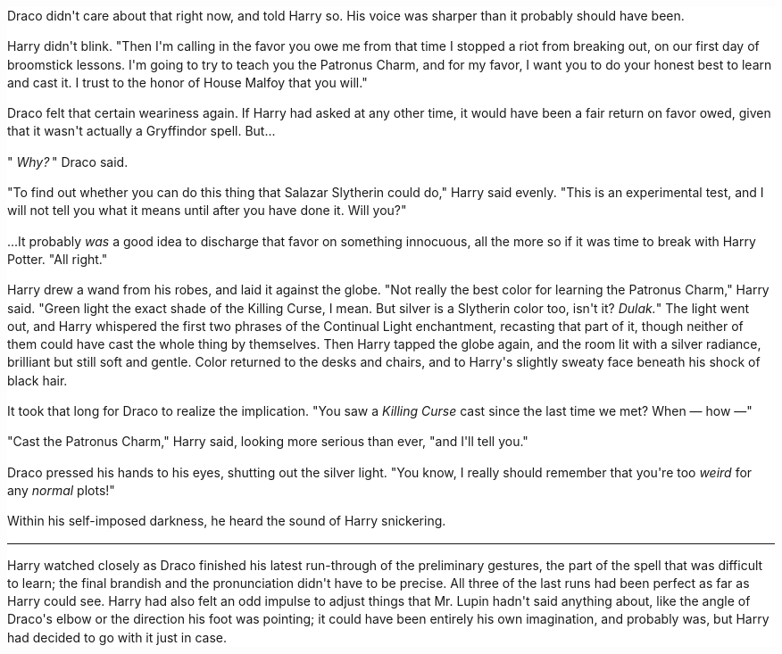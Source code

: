 Draco didn't care about that right now, and told Harry so. His voice was
sharper than it probably should have been.

Harry didn't blink. "Then I'm calling in the favor you owe me from that
time I stopped a riot from breaking out, on our first day of broomstick
lessons. I'm going to try to teach you the Patronus Charm, and for my
favor, I want you to do your honest best to learn and cast it. I trust
to the honor of House Malfoy that you will."

Draco felt that certain weariness again. If Harry had asked at any other
time, it would have been a fair return on favor owed, given that it
wasn't actually a Gryffindor spell. But...

" *Why?* " Draco said.

"To find out whether you can do this thing that Salazar Slytherin could
do," Harry said evenly. "This is an experimental test, and I will not
tell you what it means until after you have done it. Will you?"

...It probably *was* a good idea to discharge that favor on something
innocuous, all the more so if it was time to break with Harry Potter.
"All right."

Harry drew a wand from his robes, and laid it against the globe. "Not
really the best color for learning the Patronus Charm," Harry said.
"Green light the exact shade of the Killing Curse, I mean. But silver is
a Slytherin color too, isn't it? *Dulak.*" The light went out, and Harry
whispered the first two phrases of the Continual Light enchantment,
recasting that part of it, though neither of them could have cast the
whole thing by themselves. Then Harry tapped the globe again, and the
room lit with a silver radiance, brilliant but still soft and gentle.
Color returned to the desks and chairs, and to Harry's slightly sweaty
face beneath his shock of black hair.

It took that long for Draco to realize the implication. "You saw a
*Killing Curse* cast since the last time we met? When — how —"

"Cast the Patronus Charm," Harry said, looking more serious than ever,
"and I'll tell you."

Draco pressed his hands to his eyes, shutting out the silver light. "You
know, I really should remember that you're too *weird* for any *normal*
plots!"

Within his self-imposed darkness, he heard the sound of Harry
snickering.

* * * * *

Harry watched closely as Draco finished his latest run-through of the
preliminary gestures, the part of the spell that was difficult to learn;
the final brandish and the pronunciation didn't have to be precise. All
three of the last runs had been perfect as far as Harry could see. Harry
had also felt an odd impulse to adjust things that Mr. Lupin hadn't said
anything about, like the angle of Draco's elbow or the direction his
foot was pointing; it could have been entirely his own imagination, and
probably was, but Harry had decided to go with it just in case.
